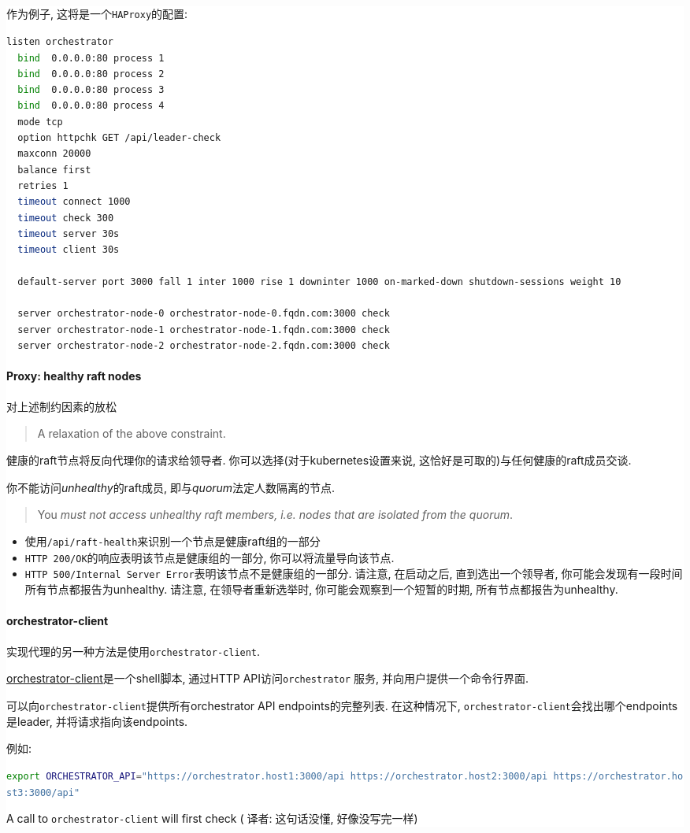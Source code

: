 作为例子, 这将是一个`HAProxy`的配置:

```bash
listen orchestrator
  bind  0.0.0.0:80 process 1
  bind  0.0.0.0:80 process 2
  bind  0.0.0.0:80 process 3
  bind  0.0.0.0:80 process 4
  mode tcp
  option httpchk GET /api/leader-check
  maxconn 20000
  balance first
  retries 1
  timeout connect 1000
  timeout check 300
  timeout server 30s
  timeout client 30s

  default-server port 3000 fall 1 inter 1000 rise 1 downinter 1000 on-marked-down shutdown-sessions weight 10

  server orchestrator-node-0 orchestrator-node-0.fqdn.com:3000 check
  server orchestrator-node-1 orchestrator-node-1.fqdn.com:3000 check
  server orchestrator-node-2 orchestrator-node-2.fqdn.com:3000 check
```


#### Proxy: healthy raft nodes
对上述制约因素的放松

> A relaxation of the above constraint.

健康的raft节点将反向代理你的请求给领导者. 你可以选择(对于kubernetes设置来说, 这恰好是可取的)与任何健康的raft成员交谈.

你不能访问*unhealthy*的raft成员, 即与*quorum*法定人数隔离的节点.

> You *must not access unhealthy raft members, i.e. nodes that are isolated from the quorum*.

* 使用`/api/raft-health`来识别一个节点是健康raft组的一部分
* `HTTP 200/OK`的响应表明该节点是健康组的一部分, 你可以将流量导向该节点.
* `HTTP 500/Internal Server Error`表明该节点不是健康组的一部分. 请注意, 在启动之后, 直到选出一个领导者, 你可能会发现有一段时间所有节点都报告为unhealthy. 请注意, 在领导者重新选举时, 你可能会观察到一个短暂的时期, 所有节点都报告为unhealthy.



#### orchestrator-client
实现代理的另一种方法是使用`orchestrator-client`.

[orchestrator-client](https://github.com/Fanduzi/orchestrator-chn-doc/blob/master/Use/orchestrator-client.md)是一个shell脚本, 通过HTTP API访问`orchestrator` 服务, 并向用户提供一个命令行界面.

可以向`orchestrator-client`提供所有orchestrator API endpoints的完整列表. 在这种情况下, `orchestrator-client`会找出哪个endpoints是leader, 并将请求指向该endpoints.

例如:

```bash
export ORCHESTRATOR_API="https://orchestrator.host1:3000/api https://orchestrator.host2:3000/api https://orchestrator.host3:3000/api"
```
A call to `orchestrator-client` will first check ( 译者: 这句话没懂, 好像没写完一样)
